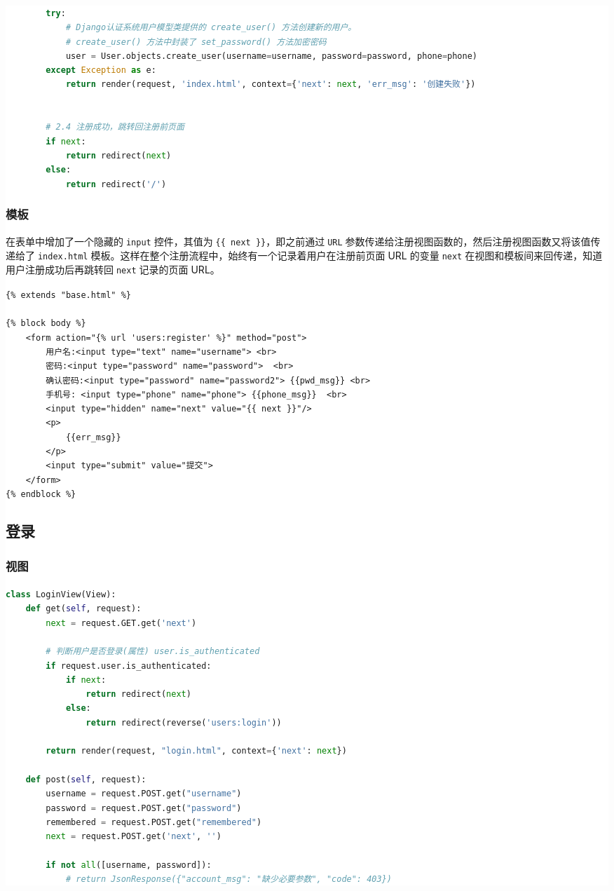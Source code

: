 ```python
        try:
            # Django认证系统用户模型类提供的 create_user() 方法创建新的用户。
            # create_user() 方法中封装了 set_password() 方法加密密码
            user = User.objects.create_user(username=username, password=password, phone=phone)
        except Exception as e:
            return render(request, 'index.html', context={'next': next, 'err_msg': '创建失败'})


        # 2.4 注册成功，跳转回注册前页面
        if next:
            return redirect(next)
        else:
            return redirect('/')
```

### 模板

在表单中增加了一个隐藏的 `input` 控件，其值为 `{{ next }}`，即之前通过 `URL` 参数传递给注册视图函数的，然后注册视图函数又将该值传递给了 `index.html` 模板。这样在整个注册流程中，始终有一个记录着用户在注册前页面 URL 的变量 `next` 在视图和模板间来回传递，知道用户注册成功后再跳转回 `next` 记录的页面 URL。

```jinja2
{% extends "base.html" %}

{% block body %}
    <form action="{% url 'users:register' %}" method="post">
        用户名:<input type="text" name="username"> <br>
        密码:<input type="password" name="password">  <br>
        确认密码:<input type="password" name="password2"> {{pwd_msg}} <br>
        手机号: <input type="phone" name="phone"> {{phone_msg}}  <br>
        <input type="hidden" name="next" value="{{ next }}"/>
        <p>
            {{err_msg}}
        </p>
        <input type="submit" value="提交">
    </form>
{% endblock %}
```

## 登录

### 视图

```python
class LoginView(View):
    def get(self, request):
		next = request.GET.get('next')
        
        # 判断用户是否登录(属性) user.is_authenticated
        if request.user.is_authenticated:
            if next:
                return redirect(next)
            else:
            	return redirect(reverse('users:login'))

        return render(request, "login.html", context={'next': next})

    def post(self, request):
        username = request.POST.get("username")
        password = request.POST.get("password")
        remembered = request.POST.get("remembered")
        next = request.POST.get('next', '')

        if not all([username, password]):
            # return JsonResponse({"account_msg": "缺少必要参数", "code": 403})
```